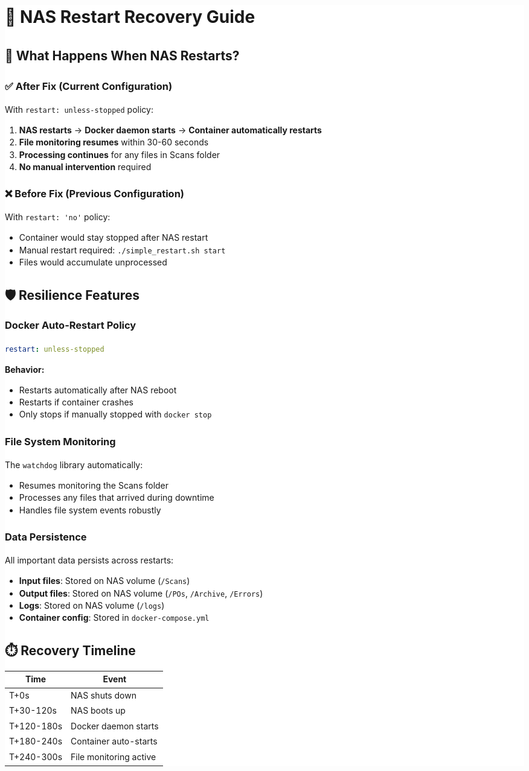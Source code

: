 # 🔄 NAS Restart Recovery Guide

## 🚨 What Happens When NAS Restarts?

### ✅ **After Fix (Current Configuration)**
With `restart: unless-stopped` policy:

1. **NAS restarts** → **Docker daemon starts** → **Container automatically restarts**
2. **File monitoring resumes** within 30-60 seconds
3. **Processing continues** for any files in Scans folder
4. **No manual intervention** required

### ❌ **Before Fix (Previous Configuration)**
With `restart: 'no'` policy:
- Container would stay stopped after NAS restart
- Manual restart required: `./simple_restart.sh start`
- Files would accumulate unprocessed

## 🛡️ **Resilience Features**

### Docker Auto-Restart Policy
```yaml
restart: unless-stopped
```
**Behavior:**
- Restarts automatically after NAS reboot
- Restarts if container crashes
- Only stops if manually stopped with `docker stop`

### File System Monitoring
The `watchdog` library automatically:
- Resumes monitoring the Scans folder
- Processes any files that arrived during downtime
- Handles file system events robustly

### Data Persistence
All important data persists across restarts:
- **Input files**: Stored on NAS volume (`/Scans`)
- **Output files**: Stored on NAS volume (`/POs`, `/Archive`, `/Errors`)
- **Logs**: Stored on NAS volume (`/logs`)
- **Container config**: Stored in `docker-compose.yml`

## ⏱️ **Recovery Timeline**

| Time | Event |
|------|-------|
| T+0s | NAS shuts down |
| T+30-120s | NAS boots up |
| T+120-180s | Docker daemon starts |
| T+180-240s | Container auto-starts |
| T+240-300s | File monitoring active |
